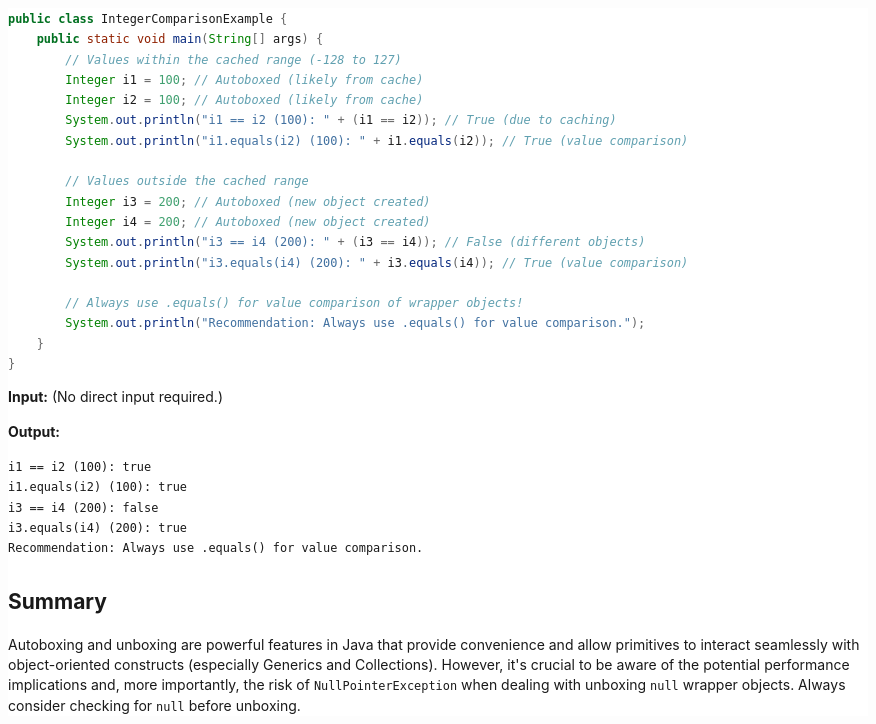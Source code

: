 ```java
public class IntegerComparisonExample {
    public static void main(String[] args) {
        // Values within the cached range (-128 to 127)
        Integer i1 = 100; // Autoboxed (likely from cache)
        Integer i2 = 100; // Autoboxed (likely from cache)
        System.out.println("i1 == i2 (100): " + (i1 == i2)); // True (due to caching)
        System.out.println("i1.equals(i2) (100): " + i1.equals(i2)); // True (value comparison)

        // Values outside the cached range
        Integer i3 = 200; // Autoboxed (new object created)
        Integer i4 = 200; // Autoboxed (new object created)
        System.out.println("i3 == i4 (200): " + (i3 == i4)); // False (different objects)
        System.out.println("i3.equals(i4) (200): " + i3.equals(i4)); // True (value comparison)

        // Always use .equals() for value comparison of wrapper objects!
        System.out.println("Recommendation: Always use .equals() for value comparison.");
    }
}
```

**Input:**
(No direct input required.)

**Output:**

```
i1 == i2 (100): true
i1.equals(i2) (100): true
i3 == i4 (200): false
i3.equals(i4) (200): true
Recommendation: Always use .equals() for value comparison.
```

## Summary

Autoboxing and unboxing are powerful features in Java that provide convenience and allow primitives to interact seamlessly with object-oriented constructs (especially Generics and Collections). However, it's crucial to be aware of the potential performance implications and, more importantly, the risk of `NullPointerException` when dealing with unboxing `null` wrapper objects. Always consider checking for `null` before unboxing.